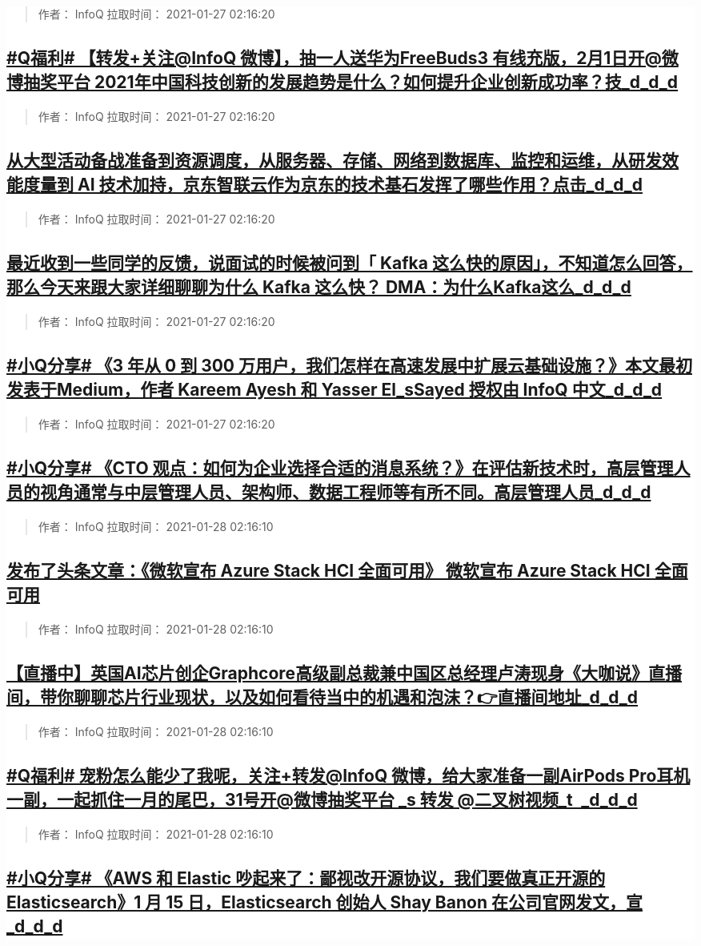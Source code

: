 > 作者： InfoQ  拉取时间： 2021-01-27 02:16:20

## [#Q福利# 【转发+关注@InfoQ 微博】，抽一人送华为FreeBuds3 有线充版，2月1日开@微博抽奖平台 2021年中国科技创新的发展趋势是什么？如何提升企业创新成功率？技_d_d_d](https://weibo.com/1746173800/JEYEfDSNE)

> 作者： InfoQ  拉取时间： 2021-01-27 02:16:20

## [从大型活动备战准备到资源调度，从服务器、存储、网络到数据库、监控和运维，从研发效能度量到 AI 技术加持，京东智联云作为京东的技术基石发挥了哪些作用？点击_d_d_d](https://weibo.com/1746173800/JEXRjykj3)

> 作者： InfoQ  拉取时间： 2021-01-27 02:16:20

## [最近收到一些同学的反馈，说面试的时候被问到「 Kafka 这么快的原因」，不知道怎么回答，那么今天来跟大家详细聊聊为什么 Kafka 这么快？ DMA：为什么Kafka这么_d_d_d](https://weibo.com/1746173800/JEWhU0P6m)

> 作者： InfoQ  拉取时间： 2021-01-27 02:16:20

## [#小Q分享# 《3 年从 0 到 300 万用户，我们怎样在高速发展中扩展云基础设施？》本文最初发表于Medium，作者 Kareem Ayesh 和 Yasser El_sSayed 授权由 InfoQ 中文_d_d_d](https://weibo.com/1746173800/JEV6Q7cnq)

> 作者： InfoQ  拉取时间： 2021-01-27 02:16:20

## [#小Q分享# 《CTO 观点：如何为企业选择合适的消息系统？》在评估新技术时，高层管理人员的视角通常与中层管理人员、架构师、数据工程师等有所不同。高层管理人员_d_d_d](https://weibo.com/1746173800/JFa2i8iZ8)

> 作者： InfoQ  拉取时间： 2021-01-28 02:16:10

## [发布了头条文章：《微软宣布 Azure Stack HCI 全面可用》  微软宣布 Azure Stack HCI 全面可用](https://weibo.com/1746173800/JF9DXml5J)

> 作者： InfoQ  拉取时间： 2021-01-28 02:16:10

## [【直播中】英国AI芯片创企Graphcore高级副总裁兼中国区总经理卢涛现身《大咖说》直播间，带你聊聊芯片行业现状，以及如何看待当中的机遇和泡沫？👉直播间地址_d_d_d](https://weibo.com/1746173800/JF9fArXaS)

> 作者： InfoQ  拉取时间： 2021-01-28 02:16:10

## [#Q福利# 宠粉怎么能少了我呢，关注+转发@InfoQ 微博，给大家准备一副AirPods Pro耳机一副，一起抓住一月的尾巴，31号开@微博抽奖平台 _s 转发 @二叉树视频_t&ensp;_d_d_d](https://weibo.com/1746173800/JF8CBmGyY)

> 作者： InfoQ  拉取时间： 2021-01-28 02:16:10

## [#小Q分享# 《AWS 和 Elastic 吵起来了：鄙视改开源协议，我们要做真正开源的 Elasticsearch》1 月 15 日，Elasticsearch 创始人 Shay Banon 在公司官网发文，宣_d_d_d](https://weibo.com/1746173800/JF8sSfIbD)

